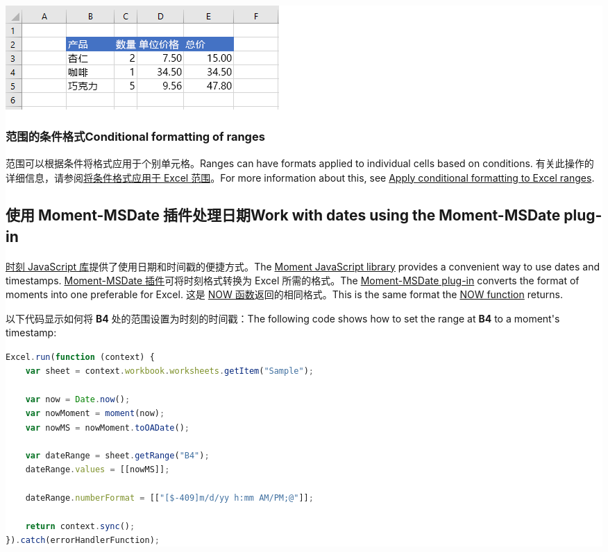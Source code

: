 ![设置格式后的 Excel 数据](../images/excel-ranges-format-numbers.png)

### <a name="conditional-formatting-of-ranges"></a><span data-ttu-id="e510c-203">范围的条件格式</span><span class="sxs-lookup"><span data-stu-id="e510c-203">Conditional formatting of ranges</span></span>

<span data-ttu-id="e510c-204">范围可以根据条件将格式应用于个别单元格。</span><span class="sxs-lookup"><span data-stu-id="e510c-204">Ranges can have formats applied to individual cells based on conditions.</span></span> <span data-ttu-id="e510c-205">有关此操作的详细信息，请参阅[将条件格式应用于 Excel 范围](excel-add-ins-conditional-formatting.md)。</span><span class="sxs-lookup"><span data-stu-id="e510c-205">For more information about this, see [Apply conditional formatting to Excel ranges](excel-add-ins-conditional-formatting.md).</span></span>

## <a name="work-with-dates-using-the-moment-msdate-plug-in"></a><span data-ttu-id="e510c-206">使用 Moment-MSDate 插件处理日期</span><span class="sxs-lookup"><span data-stu-id="e510c-206">Work with dates using the Moment-MSDate plug-in</span></span>

<span data-ttu-id="e510c-207">[时刻 JavaScript 库](https://momentjs.com/)提供了使用日期和时间戳的便捷方式。</span><span class="sxs-lookup"><span data-stu-id="e510c-207">The [Moment JavaScript library](https://momentjs.com/) provides a convenient way to use dates and timestamps.</span></span> <span data-ttu-id="e510c-208">[Moment-MSDate 插件](https://www.npmjs.com/package/moment-msdate)可将时刻格式转换为 Excel 所需的格式。</span><span class="sxs-lookup"><span data-stu-id="e510c-208">The [Moment-MSDate plug-in](https://www.npmjs.com/package/moment-msdate) converts the format of moments into one preferable for Excel.</span></span> <span data-ttu-id="e510c-209">这是 [NOW 函数](https://support.office.com/article/now-function-3337fd29-145a-4347-b2e6-20c904739c46)返回的相同格式。</span><span class="sxs-lookup"><span data-stu-id="e510c-209">This is the same format the [NOW function](https://support.office.com/article/now-function-3337fd29-145a-4347-b2e6-20c904739c46) returns.</span></span>

<span data-ttu-id="e510c-210">以下代码显示如何将 **B4** 处的范围设置为时刻的时间戳：</span><span class="sxs-lookup"><span data-stu-id="e510c-210">The following code shows how to set the range at **B4** to a moment's timestamp:</span></span>

```js
Excel.run(function (context) {
    var sheet = context.workbook.worksheets.getItem("Sample");
    
    var now = Date.now();
    var nowMoment = moment(now);
    var nowMS = nowMoment.toOADate();
    
    var dateRange = sheet.getRange("B4");
    dateRange.values = [[nowMS]];
    
    dateRange.numberFormat = [["[$-409]m/d/yy h:mm AM/PM;@"]];
    
    return context.sync();
}).catch(errorHandlerFunction);
```
